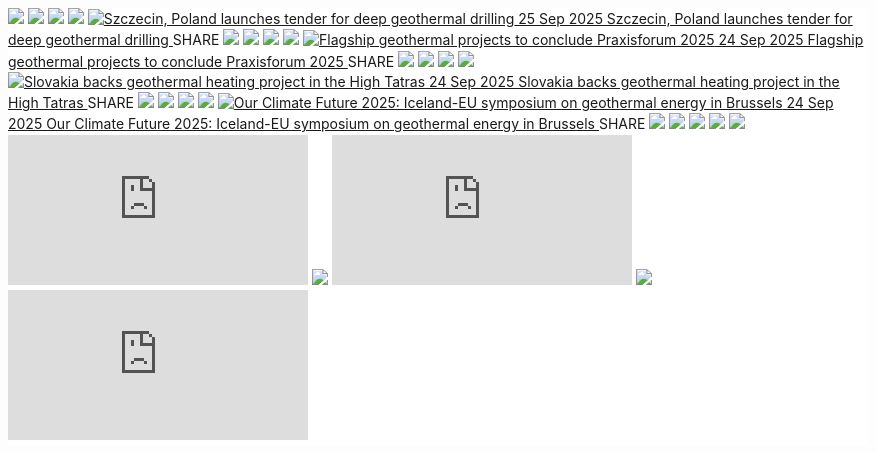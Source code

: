 ![](https://www.thinkgeoenergy.com/tender-takeover-of-a-geothermal-research-well-in-north-rhine-westphalia-germany/) ![](https://www.thinkgeoenergy.com/tender-takeover-of-a-geothermal-research-well-in-north-rhine-westphalia-germany/) ![](https://www.thinkgeoenergy.com/tender-takeover-of-a-geothermal-research-well-in-north-rhine-westphalia-germany/) ![](https://www.thinkgeoenergy.com/tender-takeover-of-a-geothermal-research-well-in-north-rhine-westphalia-germany/)
[ ![Szczecin, Poland launches tender for deep geothermal drilling](https://www.thinkgeoenergy.com/wp-content/uploads/2025/09/Szczecin_Poland_sailing_ships-400x225.jpg) 25 Sep 2025 Szczecin, Poland launches tender for deep geothermal drilling ](https://www.thinkgeoenergy.com/szczecin-launches-tender-for-deep-geothermal-well/)
SHARE
![](https://www.thinkgeoenergy.com/tender-takeover-of-a-geothermal-research-well-in-north-rhine-westphalia-germany/) ![](https://www.thinkgeoenergy.com/tender-takeover-of-a-geothermal-research-well-in-north-rhine-westphalia-germany/) ![](https://www.thinkgeoenergy.com/tender-takeover-of-a-geothermal-research-well-in-north-rhine-westphalia-germany/) ![](https://www.thinkgeoenergy.com/tender-takeover-of-a-geothermal-research-well-in-north-rhine-westphalia-germany/)
[ ![Flagship geothermal projects to conclude Praxisforum 2025](https://www.thinkgeoenergy.com/wp-content/uploads/2020/10/PFB_PraxisforumGeothermieBayern_Enerchange-400x266.png) 24 Sep 2025 Flagship geothermal projects to conclude Praxisforum 2025 ](https://www.thinkgeoenergy.com/flagship-geothermal-projects-to-conclude-praxisforum-2025/)
SHARE
![](https://www.thinkgeoenergy.com/tender-takeover-of-a-geothermal-research-well-in-north-rhine-westphalia-germany/) ![](https://www.thinkgeoenergy.com/tender-takeover-of-a-geothermal-research-well-in-north-rhine-westphalia-germany/) ![](https://www.thinkgeoenergy.com/tender-takeover-of-a-geothermal-research-well-in-north-rhine-westphalia-germany/) ![](https://www.thinkgeoenergy.com/tender-takeover-of-a-geothermal-research-well-in-north-rhine-westphalia-germany/)
[ ![Slovakia backs geothermal heating project in the High Tatras](https://www.thinkgeoenergy.com/wp-content/uploads/2025/09/HighTatra_Slovakia-400x266.jpg) 24 Sep 2025 Slovakia backs geothermal heating project in the High Tatras ](https://www.thinkgeoenergy.com/slovakia-backs-geothermal-heating-project-in-the-high-tatras/)
SHARE
![](https://www.thinkgeoenergy.com/tender-takeover-of-a-geothermal-research-well-in-north-rhine-westphalia-germany/) ![](https://www.thinkgeoenergy.com/tender-takeover-of-a-geothermal-research-well-in-north-rhine-westphalia-germany/) ![](https://www.thinkgeoenergy.com/tender-takeover-of-a-geothermal-research-well-in-north-rhine-westphalia-germany/) ![](https://www.thinkgeoenergy.com/tender-takeover-of-a-geothermal-research-well-in-north-rhine-westphalia-germany/)
[ ![Our Climate Future 2025: Iceland-EU symposium on geothermal energy in Brussels](https://www.thinkgeoenergy.com/wp-content/uploads/2025/09/Our-Climate-Future-Event-Oct-2025-ocf-hellisheidi-400x224.png) 24 Sep 2025 Our Climate Future 2025: Iceland-EU symposium on geothermal energy in Brussels ](https://www.thinkgeoenergy.com/our-climate-future-2025-iceland-eu-symposium-on-geothermal-energy-in-brussels/)
SHARE
![](https://www.thinkgeoenergy.com/tender-takeover-of-a-geothermal-research-well-in-north-rhine-westphalia-germany/) ![](https://www.thinkgeoenergy.com/tender-takeover-of-a-geothermal-research-well-in-north-rhine-westphalia-germany/) ![](https://www.thinkgeoenergy.com/tender-takeover-of-a-geothermal-research-well-in-north-rhine-westphalia-germany/) ![](https://www.thinkgeoenergy.com/tender-takeover-of-a-geothermal-research-well-in-north-rhine-westphalia-germany/)
[](https://www.thinkgeoenergy.com/tender-takeover-of-a-geothermal-research-well-in-north-rhine-westphalia-germany/) [](https://www.thinkgeoenergy.com/tender-takeover-of-a-geothermal-research-well-in-north-rhine-westphalia-germany/)
[![](https://ads.thinkgeoenergy.com/images/eacfb4973619c36e88404f2b367e4f06.jpg)](https://ads.thinkgeoenergy.com/delivery/cl.php?bannerid=259&zoneid=145&sig=b29592330aee2868e962b21920aed234739ce8009449f8ebb80c20e0ae6a7231&oadest=https%3A%2F%2Fwww.jrgenergy.com%2F%3F%26utm_source%3Dthink%2Bgeo%2Benergy%26utm_medium%3Ddisplay%26utm_campaign%3Dthink%2Bgeo%2Benergy%2Bwebsite%2Badvertising)
![](https://ads.thinkgeoenergy.com/delivery/lg.php?bannerid=259&campaignid=1&zoneid=145&loc=https%3A%2F%2Fwww.thinkgeoenergy.com%2Ftender-takeover-of-a-geothermal-research-well-in-north-rhine-westphalia-germany%2F&cb=330e8c5719)
[![](https://ads.thinkgeoenergy.com/images/41406b95b88864e0758fc238260291b4.jpg)](https://ads.thinkgeoenergy.com/delivery/cl.php?bannerid=261&zoneid=152&sig=7ccc20cb02a155ba32ccf3a8b531d9d17da1a7c711ab999c04b9c70dc64d357c&oadest=https%3A%2F%2Fwww.jrgenergy.com%2F%3F%26utm_source%3Dthink%2Bgeo%2Benergy%26utm_medium%3Ddisplay%26utm_campaign%3Dthink%2Bgeo%2Benergy%2Bwebsite%2Badvertising)
![](https://ads.thinkgeoenergy.com/delivery/lg.php?bannerid=261&campaignid=1&zoneid=152&loc=https%3A%2F%2Fwww.thinkgeoenergy.com%2Ftender-takeover-of-a-geothermal-research-well-in-north-rhine-westphalia-germany%2F&cb=5c4f9f0ad9)
[![](https://ads.thinkgeoenergy.com/images/d43f23414ac0635c1f8442c9beba9fde.jpg)](https://ads.thinkgeoenergy.com/delivery/cl.php?bannerid=260&zoneid=153&sig=f00735bf447cb3ee92d64f28be388ff23638991acb61e6a64df85105fb87c686&oadest=https%3A%2F%2Fwww.jrgenergy.com%2F%3F%26utm_source%3Dthink%2Bgeo%2Benergy%26utm_medium%3Ddisplay%26utm_campaign%3Dthink%2Bgeo%2Benergy%2Bwebsite%2Badvertising)
![](https://ads.thinkgeoenergy.com/delivery/lg.php?bannerid=260&campaignid=1&zoneid=153&loc=https%3A%2F%2Fwww.thinkgeoenergy.com%2Ftender-takeover-of-a-geothermal-research-well-in-north-rhine-westphalia-germany%2F&cb=84e22dcbec)